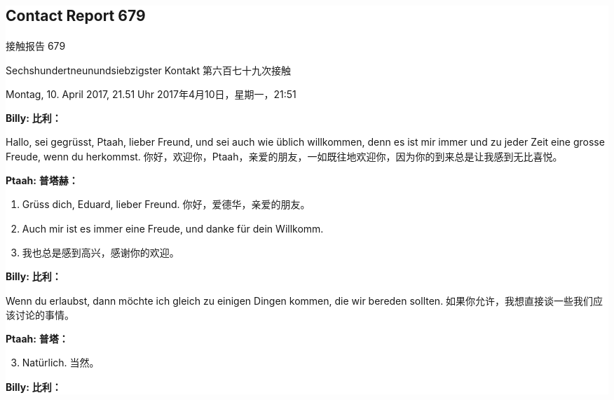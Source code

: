 ## Contact Report 679
接触报告 679

Sechshundertneunundsiebzigster Kontakt
第六百七十九次接触

Montag, 10. April 2017, 21.51 Uhr
2017年4月10日，星期一，21:51

**Billy:**
**比利：**

Hallo, sei gegrüsst, Ptaah, lieber Freund, und sei auch wie üblich willkommen, denn es ist mir immer und zu jeder Zeit eine grosse Freude, wenn du herkommst.
你好，欢迎你，Ptaah，亲爱的朋友，一如既往地欢迎你，因为你的到来总是让我感到无比喜悦。

**Ptaah:**
**普塔赫：**

1. Grüss dich, Eduard, lieber Freund.
你好，爱德华，亲爱的朋友。

2. Auch mir ist es immer eine Freude, und danke für dein Willkomm.
2. 我也总是感到高兴，感谢你的欢迎。

**Billy:**
**比利：**

Wenn du erlaubst, dann möchte ich gleich zu einigen Dingen kommen, die wir bereden sollten.
如果你允许，我想直接谈一些我们应该讨论的事情。

**Ptaah:**
**普塔：**

3. Natürlich.
当然。

**Billy:**
**比利：**
